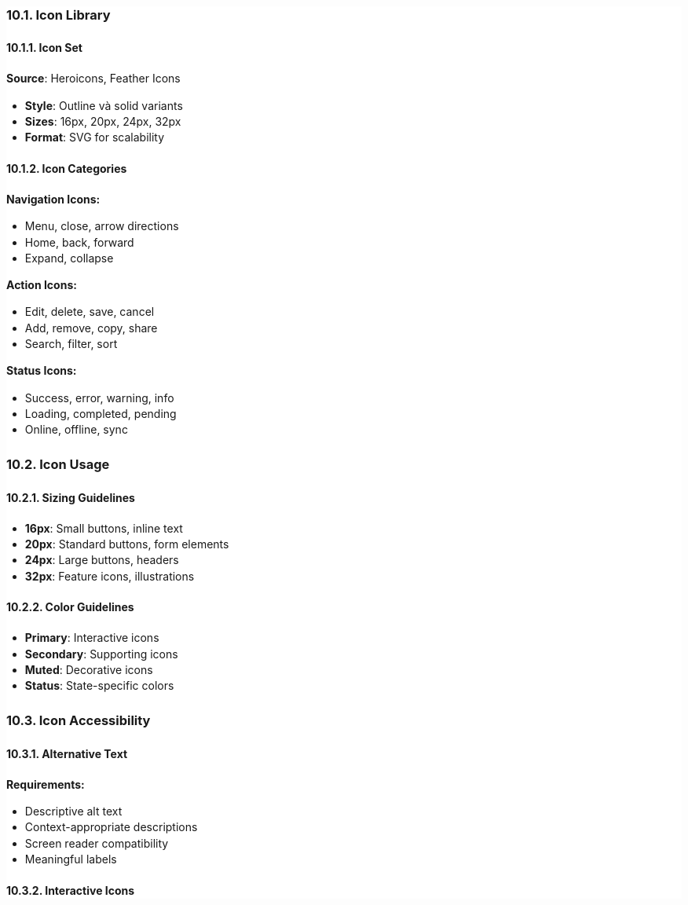 ### 10.1. Icon Library

#### 10.1.1. Icon Set

**Source**: Heroicons, Feather Icons
- **Style**: Outline và solid variants
- **Sizes**: 16px, 20px, 24px, 32px
- **Format**: SVG for scalability

#### 10.1.2. Icon Categories

**Navigation Icons:**
- Menu, close, arrow directions
- Home, back, forward
- Expand, collapse

**Action Icons:**
- Edit, delete, save, cancel
- Add, remove, copy, share
- Search, filter, sort

**Status Icons:**
- Success, error, warning, info
- Loading, completed, pending
- Online, offline, sync

### 10.2. Icon Usage

#### 10.2.1. Sizing Guidelines

- **16px**: Small buttons, inline text
- **20px**: Standard buttons, form elements
- **24px**: Large buttons, headers
- **32px**: Feature icons, illustrations

#### 10.2.2. Color Guidelines

- **Primary**: Interactive icons
- **Secondary**: Supporting icons
- **Muted**: Decorative icons
- **Status**: State-specific colors

### 10.3. Icon Accessibility

#### 10.3.1. Alternative Text

**Requirements:**
- Descriptive alt text
- Context-appropriate descriptions
- Screen reader compatibility
- Meaningful labels

#### 10.3.2. Interactive Icons
